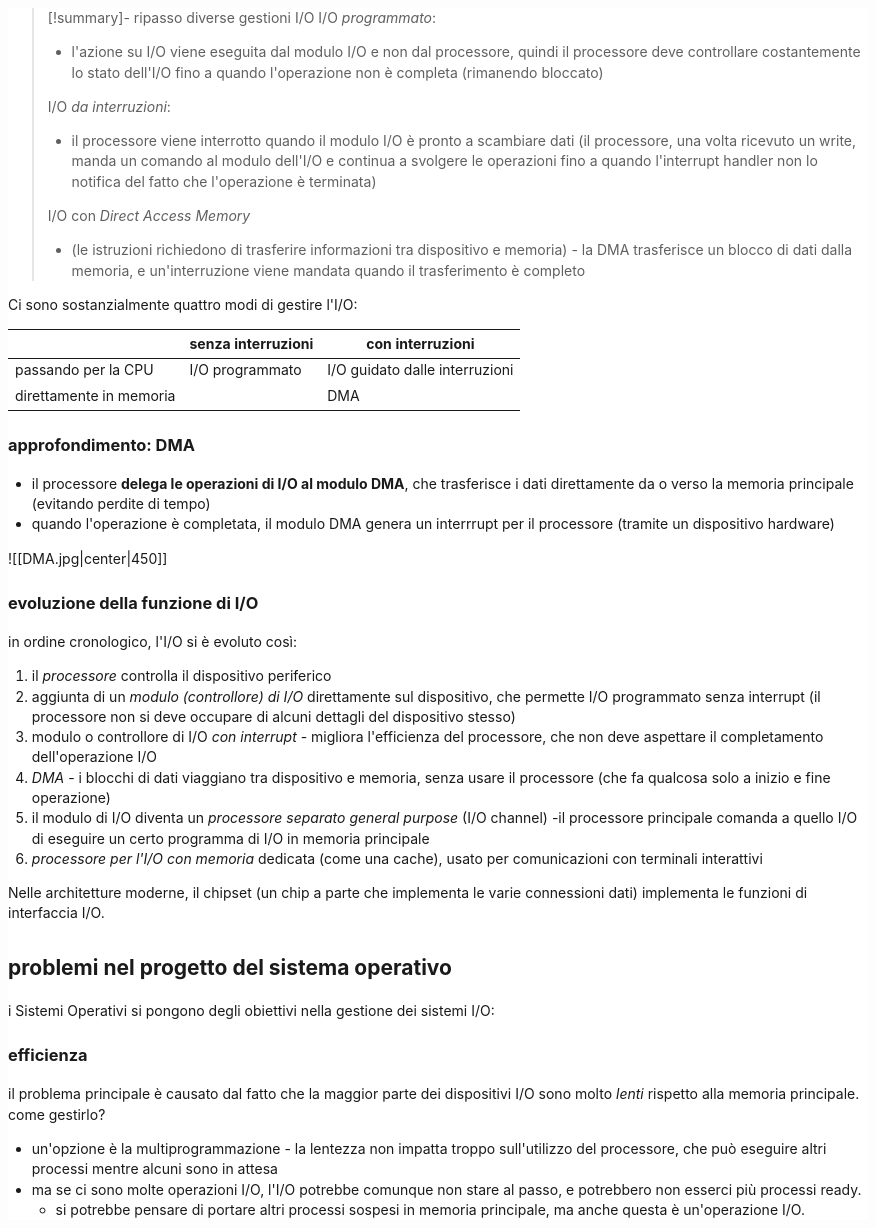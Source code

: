 >[!summary]- ripasso diverse gestioni I/O
>I/O *programmato*:
>- l'azione su I/O viene eseguita dal modulo I/O e non dal processore, quindi il processore deve controllare costantemente lo stato dell'I/O fino a quando l'operazione non è completa (rimanendo bloccato)
> 
>I/O *da interruzioni*:
>- il processore viene interrotto quando il modulo I/O è pronto a scambiare dati (il processore, una volta ricevuto un write, manda un comando al modulo dell'I/O e continua a svolgere le operazioni fino a quando l'interrupt handler non lo notifica del fatto che l'operazione è terminata)
> 
>I/O con *Direct Access Memory*
> - (le istruzioni richiedono di trasferire informazioni tra dispositivo e memoria) - la DMA trasferisce un blocco di dati dalla memoria, e un'interruzione viene mandata quando il trasferimento è completo

Ci sono sostanzialmente quattro modi di gestire l'I/O:


|                         | senza interruzioni | con interruzioni               |
| ----------------------- | ------------------ | ------------------------------ |
| passando per la CPU     | I/O programmato    | I/O guidato dalle interruzioni |
| direttamente in memoria |                    | DMA                            |
### approfondimento: DMA

- il processore **delega le operazioni di I/O al modulo DMA**, che trasferisce i dati direttamente da o verso la memoria principale (evitando perdite di tempo)
- quando l'operazione è completata, il modulo DMA genera un interrrupt per il processore (tramite un dispositivo hardware)

![[DMA.jpg|center|450]]

### evoluzione della funzione di I/O
in ordine cronologico, l'I/O si è evoluto così:
1) il *processore* controlla il dispositivo periferico
2) aggiunta di un *modulo (controllore) di I/O* direttamente sul dispositivo, che permette I/O programmato senza interrupt (il processore non si deve occupare di alcuni dettagli del dispositivo stesso)
3) modulo o controllore di I/O *con interrupt* - migliora l'efficienza del processore, che non deve aspettare il completamento dell'operazione I/O
4) *DMA* - i blocchi di dati viaggiano tra dispositivo e memoria, senza usare il processore (che fa qualcosa solo a inizio e fine operazione)
5) il modulo di I/O diventa un *processore separato general purpose* (I/O channel) -il processore principale comanda a quello I/O di eseguire un certo programma di I/O in memoria principale
6) *processore per l'I/O con memoria* dedicata (come una cache), usato per comunicazioni con terminali interattivi

Nelle architetture moderne, il chipset (un chip a parte che implementa le varie connessioni dati) implementa le funzioni di interfaccia I/O.

## problemi nel progetto del sistema operativo
i Sistemi Operativi si pongono degli obiettivi nella gestione dei sistemi I/O:
### efficienza
il problema principale è causato dal fatto che la maggior parte dei dispositivi I/O sono molto *lenti* rispetto alla memoria principale.
come gestirlo?
- un'opzione è la multiprogrammazione - la lentezza non impatta troppo sull'utilizzo del processore, che può eseguire altri processi mentre alcuni sono in attesa
- ma se ci sono molte operazioni I/O, l'I/O potrebbe comunque non stare al passo, e potrebbero non esserci più processi ready.
	- si potrebbe pensare di portare altri processi sospesi in memoria principale, ma anche questa è un'operazione I/O.